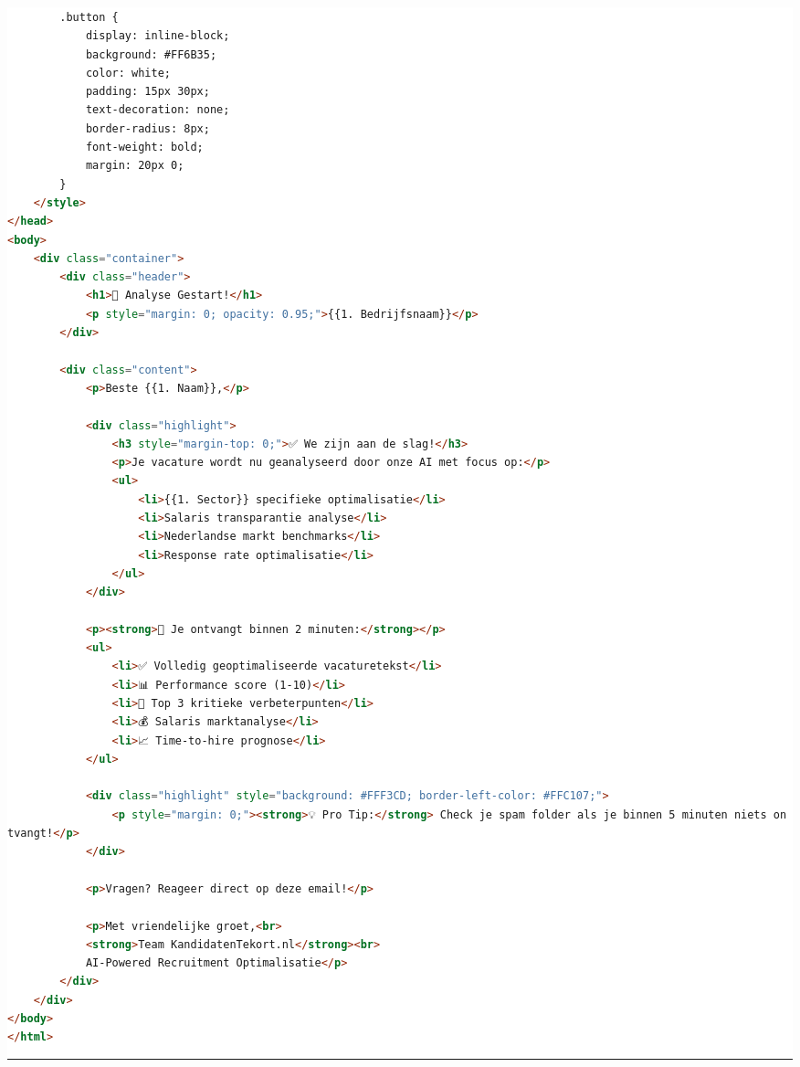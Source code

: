 ```html
        .button {
            display: inline-block;
            background: #FF6B35;
            color: white;
            padding: 15px 30px;
            text-decoration: none;
            border-radius: 8px;
            font-weight: bold;
            margin: 20px 0;
        }
    </style>
</head>
<body>
    <div class="container">
        <div class="header">
            <h1>🎯 Analyse Gestart!</h1>
            <p style="margin: 0; opacity: 0.95;">{{1. Bedrijfsnaam}}</p>
        </div>

        <div class="content">
            <p>Beste {{1. Naam}},</p>

            <div class="highlight">
                <h3 style="margin-top: 0;">✅ We zijn aan de slag!</h3>
                <p>Je vacature wordt nu geanalyseerd door onze AI met focus op:</p>
                <ul>
                    <li>{{1. Sector}} specifieke optimalisatie</li>
                    <li>Salaris transparantie analyse</li>
                    <li>Nederlandse markt benchmarks</li>
                    <li>Response rate optimalisatie</li>
                </ul>
            </div>

            <p><strong>📧 Je ontvangt binnen 2 minuten:</strong></p>
            <ul>
                <li>✅ Volledig geoptimaliseerde vacaturetekst</li>
                <li>📊 Performance score (1-10)</li>
                <li>🎯 Top 3 kritieke verbeterpunten</li>
                <li>💰 Salaris marktanalyse</li>
                <li>📈 Time-to-hire prognose</li>
            </ul>

            <div class="highlight" style="background: #FFF3CD; border-left-color: #FFC107;">
                <p style="margin: 0;"><strong>💡 Pro Tip:</strong> Check je spam folder als je binnen 5 minuten niets ontvangt!</p>
            </div>

            <p>Vragen? Reageer direct op deze email!</p>

            <p>Met vriendelijke groet,<br>
            <strong>Team KandidatenTekort.nl</strong><br>
            AI-Powered Recruitment Optimalisatie</p>
        </div>
    </div>
</body>
</html>
```

---